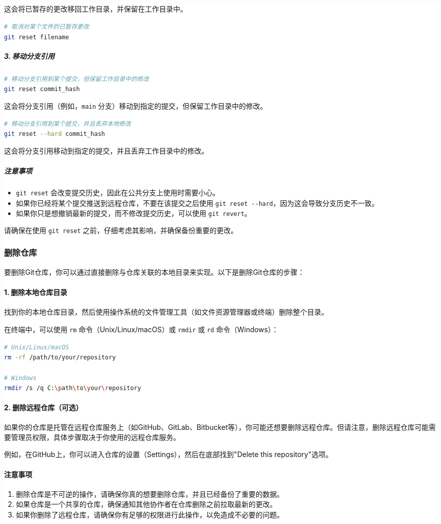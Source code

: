 这会将已暂存的更改移回工作目录，并保留在工作目录中。

```bash
# 取消对某个文件的已暂存更改
git reset filename
```

##### 3. 移动分支引用

```bash
# 移动分支引用到某个提交，但保留工作目录中的修改
git reset commit_hash
```

这会将分支引用（例如，`main` 分支）移动到指定的提交，但保留工作目录中的修改。

```bash
# 移动分支引用到某个提交，并且丢弃本地修改
git reset --hard commit_hash
```

这会将分支引用移动到指定的提交，并且丢弃工作目录中的修改。

##### 注意事项

- `git reset` 会改变提交历史，因此在公共分支上使用时需要小心。
- 如果你已经将某个提交推送到远程仓库，不要在该提交之后使用 `git reset --hard`，因为这会导致分支历史不一致。
- 如果你只是想撤销最新的提交，而不修改提交历史，可以使用 `git revert`。

请确保在使用 `git reset` 之前，仔细考虑其影响，并确保备份重要的更改。

### 删除仓库

要删除Git仓库，你可以通过直接删除与仓库关联的本地目录来实现。以下是删除Git仓库的步骤：

#### 1. 删除本地仓库目录

找到你的本地仓库目录，然后使用操作系统的文件管理工具（如文件资源管理器或终端）删除整个目录。

在终端中，可以使用 `rm` 命令（Unix/Linux/macOS）或 `rmdir` 或 `rd` 命令（Windows）：

```bash
# Unix/Linux/macOS
rm -rf /path/to/your/repository

# Windows
rmdir /s /q C:\path\to\your\repository
```

#### 2. 删除远程仓库（可选）

如果你的仓库是托管在远程仓库服务上（如GitHub、GitLab、Bitbucket等），你可能还想要删除远程仓库。但请注意，删除远程仓库可能需要管理员权限，具体步骤取决于你使用的远程仓库服务。

例如，在GitHub上，你可以进入仓库的设置（Settings），然后在底部找到"Delete this repository"选项。

#### 注意事项

1. 删除仓库是不可逆的操作，请确保你真的想要删除仓库，并且已经备份了重要的数据。
2. 如果仓库是一个共享的仓库，确保通知其他协作者在仓库删除之前拉取最新的更改。
3. 如果你删除了远程仓库，请确保你有足够的权限进行此操作，以免造成不必要的问题。
